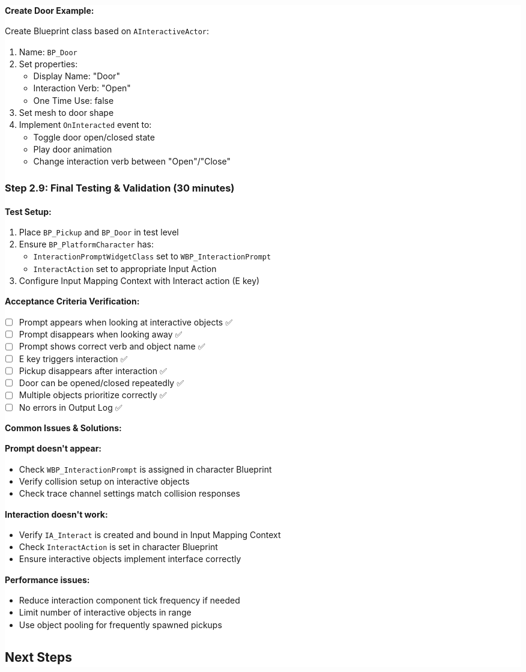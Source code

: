 **Create Door Example:**

Create Blueprint class based on `AInteractiveActor`:

1. Name: `BP_Door`
2. Set properties:
   - Display Name: "Door"
   - Interaction Verb: "Open"
   - One Time Use: false
3. Set mesh to door shape
4. Implement `OnInteracted` event to:
   - Toggle door open/closed state
   - Play door animation
   - Change interaction verb between "Open"/"Close"

### Step 2.9: Final Testing & Validation (30 minutes)

**Test Setup:**

1. Place `BP_Pickup` and `BP_Door` in test level
2. Ensure `BP_PlatformCharacter` has:
   - `InteractionPromptWidgetClass` set to `WBP_InteractionPrompt`
   - `InteractAction` set to appropriate Input Action
3. Configure Input Mapping Context with Interact action (E key)

**Acceptance Criteria Verification:**

- [ ] Prompt appears when looking at interactive objects ✅
- [ ] Prompt disappears when looking away ✅
- [ ] Prompt shows correct verb and object name ✅
- [ ] E key triggers interaction ✅
- [ ] Pickup disappears after interaction ✅
- [ ] Door can be opened/closed repeatedly ✅
- [ ] Multiple objects prioritize correctly ✅
- [ ] No errors in Output Log ✅

**Common Issues & Solutions:**

**Prompt doesn't appear:**

- Check `WBP_InteractionPrompt` is assigned in character Blueprint
- Verify collision setup on interactive objects
- Check trace channel settings match collision responses

**Interaction doesn't work:**

- Verify `IA_Interact` is created and bound in Input Mapping Context
- Check `InteractAction` is set in character Blueprint
- Ensure interactive objects implement interface correctly

**Performance issues:**

- Reduce interaction component tick frequency if needed
- Limit number of interactive objects in range
- Use object pooling for frequently spawned pickups

## Next Steps

